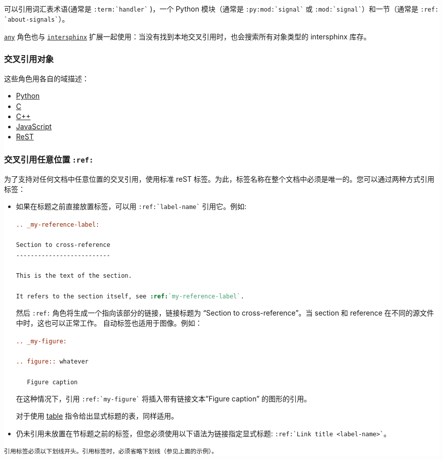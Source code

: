 可以引用词汇表术语(通常是 `` :term:`handler` `` )，一个 Python 模块（通常是 `` :py:mod:`signal` `` 或 `` :mod:`signal` ``）和一节（通常是 `` :ref:`about-signals` ``）。

[`any`](https://www.sphinx-doc.org/zh_CN/master/usage/restructuredtext/roles.html#role-any "any role") 角色也与 [`intersphinx`](https://www.sphinx-doc.org/zh_CN/master/usage/extensions/intersphinx.html#module-sphinx.ext.intersphinx "sphinx.ext.intersphinx: Link to other Sphinx documentation.") 扩展一起使用：当没有找到本地交叉引用时，也会搜索所有对象类型的 intersphinx 库存。

### 交叉引用对象

这些角色用各自的域描述：

* [Python](https://www.sphinx-doc.org/zh_CN/master/usage/restructuredtext/domains.html#python-roles)
* [C](https://www.sphinx-doc.org/zh_CN/master/usage/restructuredtext/domains.html#c-roles)
* [C++](https://www.sphinx-doc.org/zh_CN/master/usage/restructuredtext/domains.html#cpp-roles)
* [JavaScript](https://www.sphinx-doc.org/zh_CN/master/usage/restructuredtext/domains.html#js-roles)
* [ReST](https://www.sphinx-doc.org/zh_CN/master/usage/restructuredtext/domains.html#rst-roles)

### 交叉引用任意位置 `:ref:`

为了支持对任何文档中任意位置的交叉引用，使用标准 reST 标签。为此，标签名称在整个文档中必须是唯一的。您可以通过两种方式引用标签：

* 如果在标题之前直接放置标签，可以用 `` :ref:`label-name` `` 引用它。例如:

  ```rst
  .. _my-reference-label:

  Section to cross-reference
  --------------------------

  This is the text of the section.

  It refers to the section itself, see :ref:`my-reference-label`.
  ```

  然后 `:ref:` 角色将生成一个指向该部分的链接，链接标题为 “Section to cross-reference”。当 section 和 reference 在不同的源文件中时，这也可以正常工作。
  自动标签也适用于图像。例如：

  ```rst
  .. _my-figure:

  .. figure:: whatever

     Figure caption
  ```

  在这种情况下，引用 `` :ref:`my-figure` `` 将插入带有链接文本”Figure caption” 的图形的引用。

  对于使用 [table](https://docutils.sourceforge.io/docs/ref/rst/directives.html#table) 指令给出显式标题的表，同样适用。

* 仍未引用未放置在节标题之前的标签，但您必须使用以下语法为链接指定显式标题: `` :ref:`Link title <label-name>` ``。

```{note}
引用标签必须以下划线开头。引用标签时，必须省略下划线（参见上面的示例）。
```
